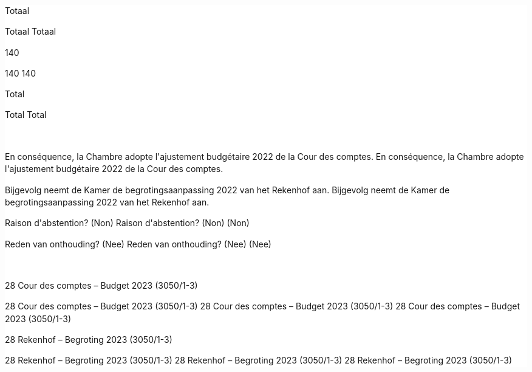 Totaal

Totaal
Totaal


140

140
140


Total

Total
Total

 
 

En conséquence, la Chambre adopte l'ajustement
budgétaire 2022 de la Cour des comptes.
En conséquence, la Chambre adopte l'ajustement
budgétaire 2022 de la Cour des comptes.


Bijgevolg neemt de Kamer de
begrotingsaanpassing 2022 van het Rekenhof aan.
Bijgevolg neemt de Kamer de
begrotingsaanpassing 2022 van het Rekenhof aan.
 
 

Raison
d'abstention? (Non)
Raison
d'abstention? (Non)
(Non)

Reden van
onthouding? (Nee)
Reden van
onthouding? 
(Nee)
(Nee)


 
 

28 Cour des comptes – Budget 2023 (3050/1-3)

28 Cour des comptes – Budget 2023 (3050/1-3)
28 Cour des comptes – Budget 2023 (3050/1-3)
28 Cour des comptes – Budget 2023 (3050/1-3)


28 Rekenhof – Begroting 2023 (3050/1-3)

28 Rekenhof – Begroting 2023 (3050/1-3)
28 Rekenhof – Begroting 2023 (3050/1-3)
28 Rekenhof – Begroting 2023 (3050/1-3)
